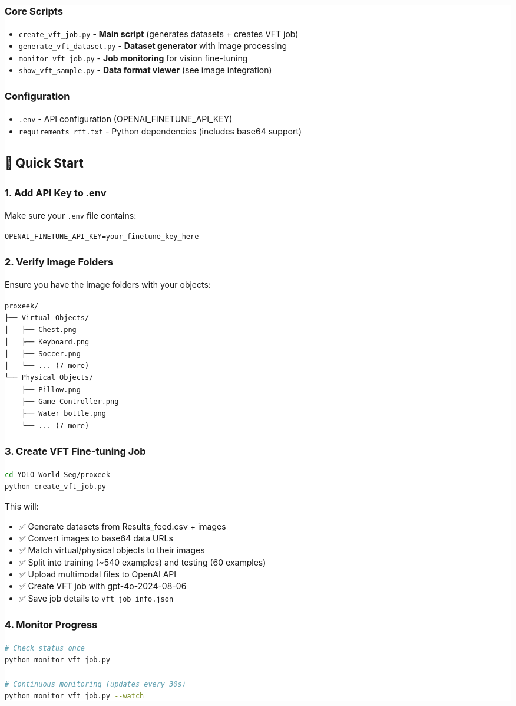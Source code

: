 ### **Core Scripts**
- `create_vft_job.py` - **Main script** (generates datasets + creates VFT job)
- `generate_vft_dataset.py` - **Dataset generator** with image processing
- `monitor_vft_job.py` - **Job monitoring** for vision fine-tuning
- `show_vft_sample.py` - **Data format viewer** (see image integration)

### **Configuration**
- `.env` - API configuration (OPENAI_FINETUNE_API_KEY)
- `requirements_rft.txt` - Python dependencies (includes base64 support)

## 🚀 Quick Start

### **1. Add API Key to .env**
Make sure your `.env` file contains:
```
OPENAI_FINETUNE_API_KEY=your_finetune_key_here
```

### **2. Verify Image Folders**
Ensure you have the image folders with your objects:
```
proxeek/
├── Virtual Objects/
│   ├── Chest.png
│   ├── Keyboard.png
│   ├── Soccer.png
│   └── ... (7 more)
└── Physical Objects/
    ├── Pillow.png
    ├── Game Controller.png
    ├── Water bottle.png
    └── ... (7 more)
```

### **3. Create VFT Fine-tuning Job**
```bash
cd YOLO-World-Seg/proxeek
python create_vft_job.py
```

This will:
- ✅ Generate datasets from Results_feed.csv + images
- ✅ Convert images to base64 data URLs
- ✅ Match virtual/physical objects to their images
- ✅ Split into training (~540 examples) and testing (60 examples)  
- ✅ Upload multimodal files to OpenAI API
- ✅ Create VFT job with gpt-4o-2024-08-06
- ✅ Save job details to `vft_job_info.json`

### **4. Monitor Progress**
```bash
# Check status once
python monitor_vft_job.py

# Continuous monitoring (updates every 30s)
python monitor_vft_job.py --watch
```
